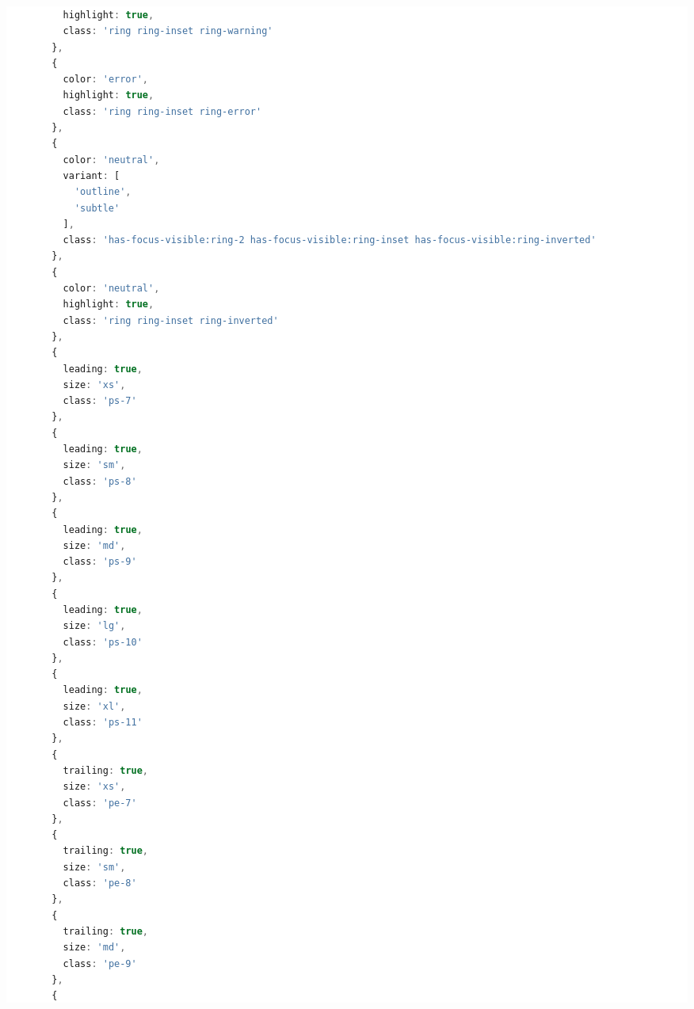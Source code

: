 ```ts [app.config.ts]
          highlight: true,
          class: 'ring ring-inset ring-warning'
        },
        {
          color: 'error',
          highlight: true,
          class: 'ring ring-inset ring-error'
        },
        {
          color: 'neutral',
          variant: [
            'outline',
            'subtle'
          ],
          class: 'has-focus-visible:ring-2 has-focus-visible:ring-inset has-focus-visible:ring-inverted'
        },
        {
          color: 'neutral',
          highlight: true,
          class: 'ring ring-inset ring-inverted'
        },
        {
          leading: true,
          size: 'xs',
          class: 'ps-7'
        },
        {
          leading: true,
          size: 'sm',
          class: 'ps-8'
        },
        {
          leading: true,
          size: 'md',
          class: 'ps-9'
        },
        {
          leading: true,
          size: 'lg',
          class: 'ps-10'
        },
        {
          leading: true,
          size: 'xl',
          class: 'ps-11'
        },
        {
          trailing: true,
          size: 'xs',
          class: 'pe-7'
        },
        {
          trailing: true,
          size: 'sm',
          class: 'pe-8'
        },
        {
          trailing: true,
          size: 'md',
          class: 'pe-9'
        },
        {
```